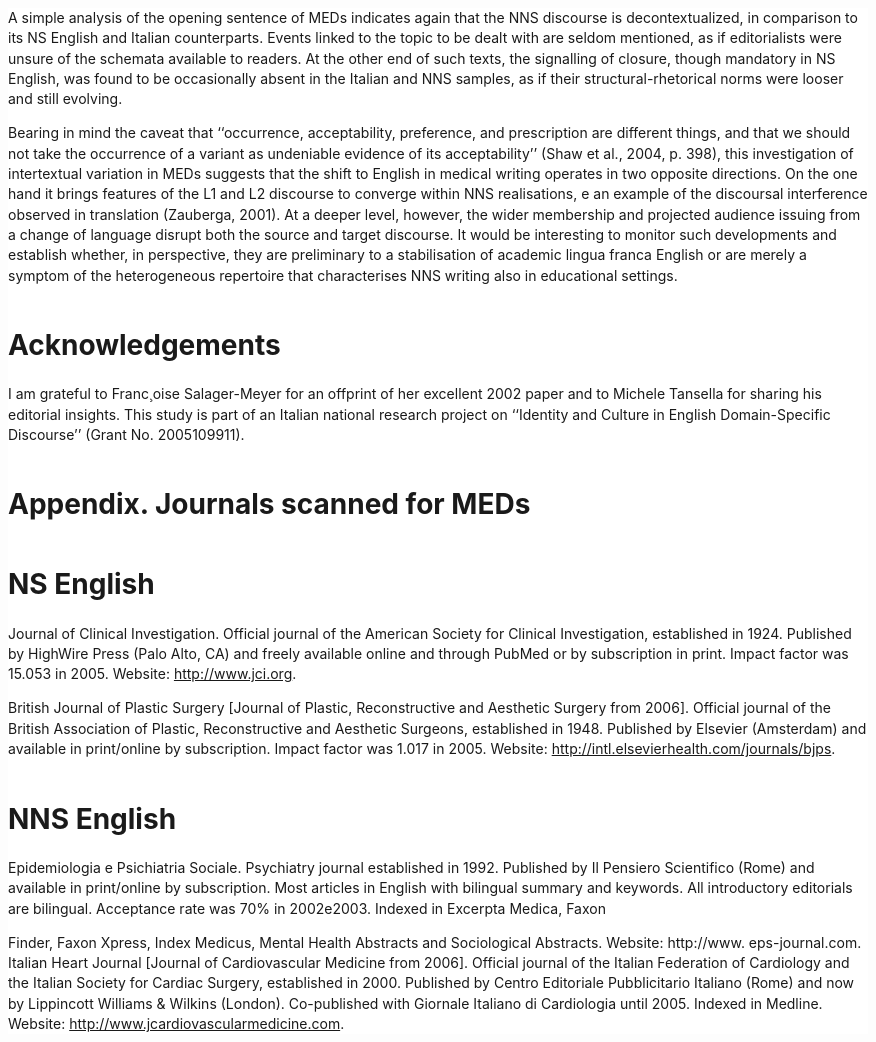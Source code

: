 A simple analysis of the opening sentence of MEDs indicates again that the NNS discourse is decontextualized, in comparison to its NS English and Italian counterparts. Events linked to the topic to be dealt with are seldom mentioned, as if editorialists were unsure of the schemata available to readers. At the other end of such texts, the signalling of closure, though mandatory in NS English, was found to be occasionally absent in the Italian and NNS samples, as if their structural-rhetorical norms were looser and still evolving.

Bearing in mind the caveat that ‘‘occurrence, acceptability, preference, and prescription are different things, and that we should not take the occurrence of a variant as undeniable evidence of its acceptability’’ (Shaw et al., 2004, p. 398), this investigation of intertextual variation in MEDs suggests that the shift to English in medical writing operates in two opposite directions. On the one hand it brings features of the L1 and L2 discourse to converge within NNS realisations, e an example of the discoursal interference observed in translation (Zauberga, 2001). At a deeper level, however, the wider membership and projected audience issuing from a change of language disrupt both the source and target discourse. It would be interesting to monitor such developments and establish whether, in perspective, they are preliminary to a stabilisation of academic lingua franca English or are merely a symptom of the heterogeneous repertoire that characterises NNS writing also in educational settings.

# Acknowledgements

I am grateful to Franc¸oise Salager-Meyer for an offprint of her excellent 2002 paper and to Michele Tansella for sharing his editorial insights. This study is part of an Italian national research project on ‘‘Identity and Culture in English Domain-Specific Discourse’’ (Grant No. 2005109911).

# Appendix. Journals scanned for MEDs

# NS English

Journal of Clinical Investigation. Official journal of the American Society for Clinical Investigation, established in 1924. Published by HighWire Press (Palo Alto, CA) and freely available online and through PubMed or by subscription in print. Impact factor was 15.053 in 2005. Website: http://www.jci.org.

British Journal of Plastic Surgery [Journal of Plastic, Reconstructive and Aesthetic Surgery from 2006]. Official journal of the British Association of Plastic, Reconstructive and Aesthetic Surgeons, established in 1948. Published by Elsevier (Amsterdam) and available in print/online by subscription. Impact factor was 1.017 in 2005. Website: http://intl.elsevierhealth.com/journals/bjps.

# NNS English

Epidemiologia e Psichiatria Sociale. Psychiatry journal established in 1992. Published by Il Pensiero Scientifico (Rome) and available in print/online by subscription. Most articles in English with bilingual summary and keywords. All introductory editorials are bilingual. Acceptance rate was $70 \%$ in 2002e2003. Indexed in Excerpta Medica, Faxon

Finder, Faxon Xpress, Index Medicus, Mental Health Abstracts and Sociological Abstracts. Website: http://www. eps-journal.com. Italian Heart Journal [Journal of Cardiovascular Medicine from 2006]. Official journal of the Italian Federation of Cardiology and the Italian Society for Cardiac Surgery, established in 2000. Published by Centro Editoriale Pubblicitario Italiano (Rome) and now by Lippincott Williams & Wilkins (London). Co-published with Giornale Italiano di Cardiologia until 2005. Indexed in Medline. Website: http://www.jcardiovascularmedicine.com.
